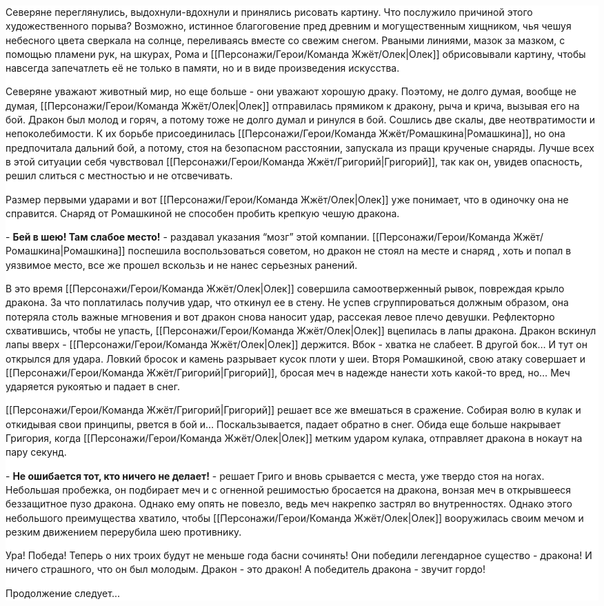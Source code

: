 Северяне переглянулись, выдохнули-вдохнули и принялись рисовать картину. Что послужило причиной этого художественного порыва? Возможно, истинное благоговение пред древним и могущественным хищником, чья чешуя небесного цвета сверкала на солнце, переливаясь вместе со свежим снегом. Рваными линиями, мазок за мазком, с помощью пламени рук, на шкурах, Рома и [[Персонажи/Герои/Команда Жжёт/Олек\|Олек]] обрисовывали картину, чтобы навсегда запечатлеть её не только в памяти, но и в виде произведения искусства. 

Северяне уважают животный мир, но еще больше - они уважают хорошую драку. Поэтому, не долго думая, вообще не думая, [[Персонажи/Герои/Команда Жжёт/Олек\|Олек]] отправилась прямиком к дракону, рыча и крича, вызывая его на бой. Дракон был молод и горяч, а потому тоже не долго думал и ринулся в бой. Сошлись две скалы, две неотвратимости и непоколебимости. К их борьбе присоединилась [[Персонажи/Герои/Команда Жжёт/Ромашкина\|Ромашкина]], но она предпочитала дальний бой, а потому, стоя на безопасном расстоянии, запускала из пращи крученые снаряды. Лучше всех в этой ситуации себя чувствовал [[Персонажи/Герои/Команда Жжёт/Григорий\|Григорий]], так как он, увидев опасность, решил слиться с местностью и не отсвечивать.

Размер первыми ударами и вот [[Персонажи/Герои/Команда Жжёт/Олек\|Олек]] уже понимает, что в одиночку она не справится. Снаряд от Ромашкиной не способен пробить крепкую чешую дракона. 

\- **Бей в шею! Там слабое место!** - раздавал указания “мозг” этой компании. [[Персонажи/Герои/Команда Жжёт/Ромашкина\|Ромашкина]] поспешила воспользоваться советом, но дракон не стоял на месте и снаряд , хоть и попал в уязвимое место, все же прошел вскользь и не нанес серьезных ранений. 

В это время [[Персонажи/Герои/Команда Жжёт/Олек\|Олек]] совершила самоотверженный рывок, повреждая крыло дракона. За что поплатилась получив удар, что откинул ее в стену. Не успев сгруппироваться должным образом, она потеряла столь важные мгновения и вот дракон снова наносит удар, рассекая левое плечо девушки. Рефлекторно схватившись, чтобы не упасть, [[Персонажи/Герои/Команда Жжёт/Олек\|Олек]] вцепилась в лапы дракона. Дракон вскинул лапы вверх - [[Персонажи/Герои/Команда Жжёт/Олек\|Олек]] держится. Вбок - хватка не слабеет. В другой бок… И тут он открылся для удара. Ловкий бросок и камень разрывает кусок плоти у шеи. Вторя Ромашкиной, свою атаку совершает и [[Персонажи/Герои/Команда Жжёт/Григорий\|Григорий]], бросая меч в надежде нанести хоть какой-то вред, но… Меч ударяется рукоятью и падает в снег.

[[Персонажи/Герои/Команда Жжёт/Григорий\|Григорий]] решает все же вмешаться в сражение. Собирая волю в кулак и откидывая свои принципы, рвется в бой и… Поскальзывается, падает обратно в снег. Обида еще больше накрывает Григория, когда [[Персонажи/Герои/Команда Жжёт/Олек\|Олек]] метким ударом кулака, отправляет дракона в нокаут на пару секунд. 

\- **Не ошибается тот, кто ничего не делает!** - решает Григо и вновь срывается с места, уже твердо стоя на ногах. Небольшая пробежка, он подбирает меч и с огненной решимостью бросается на дракона, вонзая меч в открывшееся беззащитное пузо дракона. Однако ему опять не повезло, ведь меч накрепко застрял во внутренностях. Однако этого небольшого преимущества хватило, чтобы [[Персонажи/Герои/Команда Жжёт/Олек\|Олек]] вооружилась своим мечом и резким движением перерубила шею противнику. 

Ура! Победа! Теперь о них троих будут не меньше года басни сочинять! Они победили легендарное существо - дракона! И ничего страшного, что он был молодым. Дракон - это дракон! А победитель дракона - звучит гордо!

  

Продолжение следует...